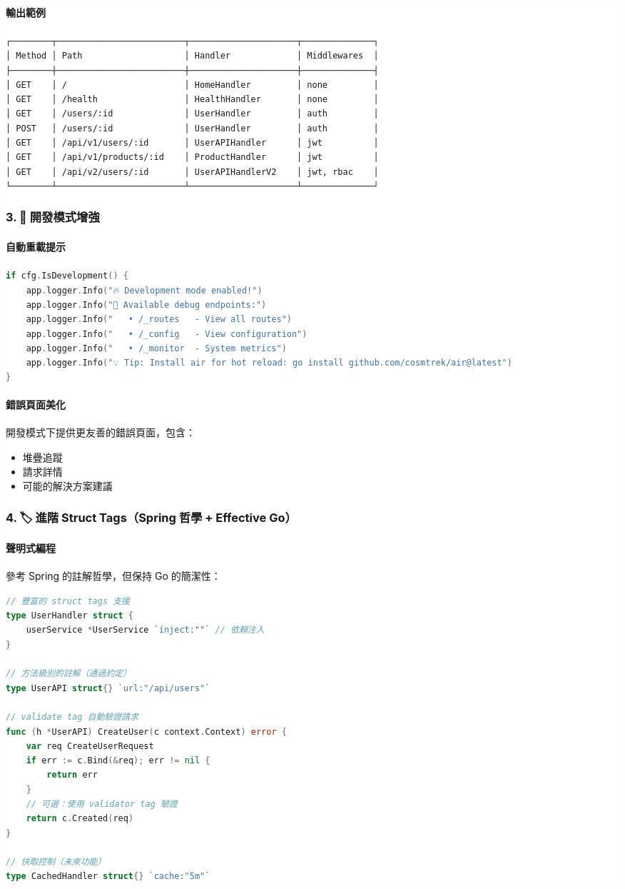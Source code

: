 #### 輸出範例

```
┌────────┬─────────────────────────┬─────────────────────┬──────────────┐
│ Method │ Path                    │ Handler             │ Middlewares  │
├────────┼─────────────────────────┼─────────────────────┼──────────────┤
│ GET    │ /                       │ HomeHandler         │ none         │
│ GET    │ /health                 │ HealthHandler       │ none         │
│ GET    │ /users/:id              │ UserHandler         │ auth         │
│ POST   │ /users/:id              │ UserHandler         │ auth         │
│ GET    │ /api/v1/users/:id       │ UserAPIHandler      │ jwt          │
│ GET    │ /api/v1/products/:id    │ ProductHandler      │ jwt          │
│ GET    │ /api/v2/users/:id       │ UserAPIHandlerV2    │ jwt, rbac    │
└────────┴─────────────────────────┴─────────────────────┴──────────────┘
```

### 3. 🚀 開發模式增強

#### 自動重載提示

```go
if cfg.IsDevelopment() {
    app.logger.Info("🔥 Development mode enabled!")
    app.logger.Info("📝 Available debug endpoints:")
    app.logger.Info("   • /_routes   - View all routes")
    app.logger.Info("   • /_config   - View configuration")
    app.logger.Info("   • /_monitor  - System metrics")
    app.logger.Info("💡 Tip: Install air for hot reload: go install github.com/cosmtrek/air@latest")
}
```

#### 錯誤頁面美化

開發模式下提供更友善的錯誤頁面，包含：
- 堆疊追蹤
- 請求詳情
- 可能的解決方案建議

### 4. 🏷️ 進階 Struct Tags（Spring 哲學 + Effective Go）

#### 聲明式編程

參考 Spring 的註解哲學，但保持 Go 的簡潔性：

```go
// 豐富的 struct tags 支援
type UserHandler struct {
    userService *UserService `inject:""` // 依賴注入
}

// 方法級別的註解（通過約定）
type UserAPI struct{} `url:"/api/users"`

// validate tag 自動驗證請求
func (h *UserAPI) CreateUser(c context.Context) error {
    var req CreateUserRequest
    if err := c.Bind(&req); err != nil {
        return err
    }
    // 可選：使用 validator tag 驗證
    return c.Created(req)
}

// 快取控制（未來功能）
type CachedHandler struct{} `cache:"5m"`

```